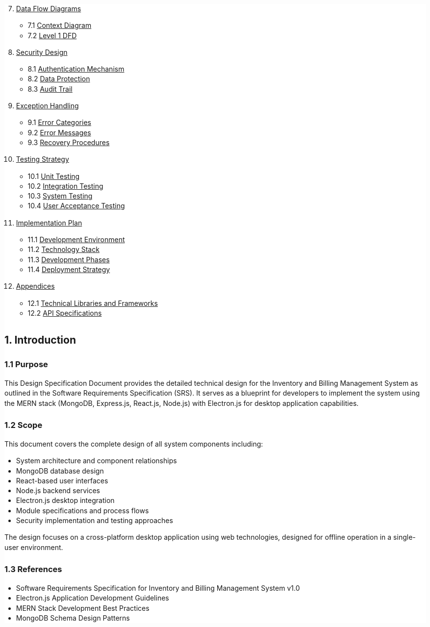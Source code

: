7. [Data Flow Diagrams](#7-data-flow-diagrams)
   - 7.1 [Context Diagram](#71-context-diagram)
   - 7.2 [Level 1 DFD](#72-level-1-dfd)

8. [Security Design](#8-security-design)
   - 8.1 [Authentication Mechanism](#81-authentication-mechanism)
   - 8.2 [Data Protection](#82-data-protection)
   - 8.3 [Audit Trail](#83-audit-trail)

9. [Exception Handling](#9-exception-handling)
   - 9.1 [Error Categories](#91-error-categories)
   - 9.2 [Error Messages](#92-error-messages)
   - 9.3 [Recovery Procedures](#93-recovery-procedures)

10. [Testing Strategy](#10-testing-strategy)
    - 10.1 [Unit Testing](#101-unit-testing)
    - 10.2 [Integration Testing](#102-integration-testing)
    - 10.3 [System Testing](#103-system-testing)
    - 10.4 [User Acceptance Testing](#104-user-acceptance-testing)

11. [Implementation Plan](#11-implementation-plan)
    - 11.1 [Development Environment](#111-development-environment)
    - 11.2 [Technology Stack](#112-technology-stack)
    - 11.3 [Development Phases](#113-development-phases)
    - 11.4 [Deployment Strategy](#114-deployment-strategy)

12. [Appendices](#12-appendices)
    - 12.1 [Technical Libraries and Frameworks](#121-technical-libraries-and-frameworks)
    - 12.2 [API Specifications](#122-api-specifications)

## 1. Introduction

### 1.1 Purpose
This Design Specification Document provides the detailed technical design for the Inventory and Billing Management System as outlined in the Software Requirements Specification (SRS). It serves as a blueprint for developers to implement the system using the MERN stack (MongoDB, Express.js, React.js, Node.js) with Electron.js for desktop application capabilities.

### 1.2 Scope
This document covers the complete design of all system components including:
- System architecture and component relationships
- MongoDB database design
- React-based user interfaces
- Node.js backend services
- Electron.js desktop integration
- Module specifications and process flows
- Security implementation and testing approaches

The design focuses on a cross-platform desktop application using web technologies, designed for offline operation in a single-user environment.

### 1.3 References
- Software Requirements Specification for Inventory and Billing Management System v1.0
- Electron.js Application Development Guidelines
- MERN Stack Development Best Practices
- MongoDB Schema Design Patterns
